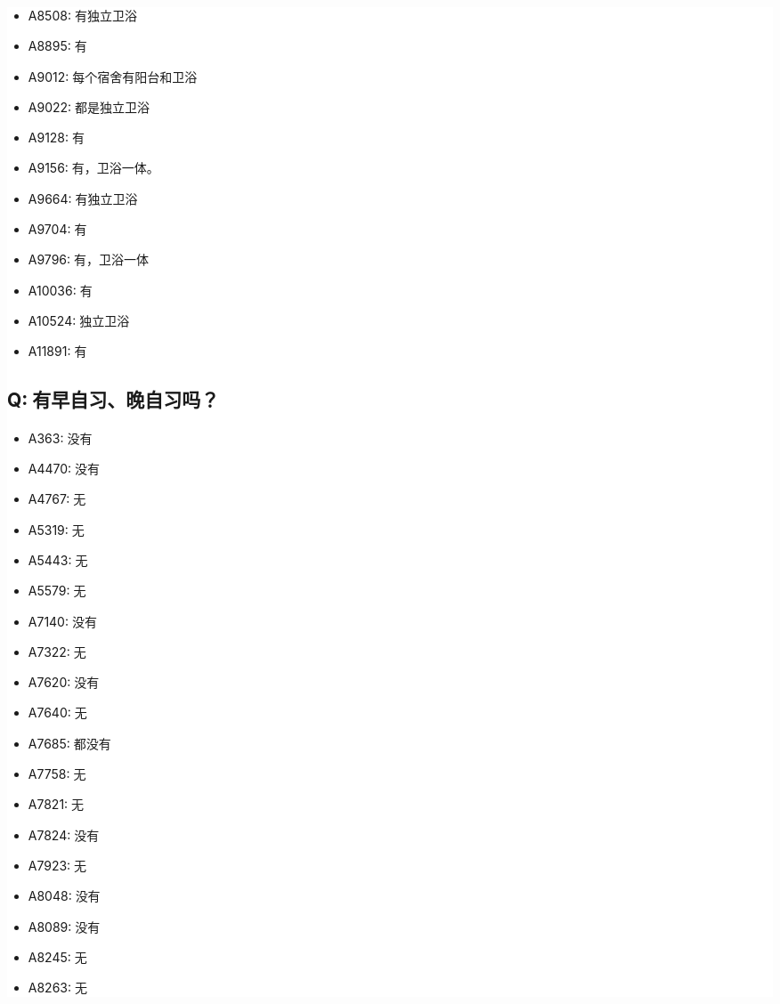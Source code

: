 - A8508: 有独立卫浴

- A8895: 有

- A9012: 每个宿舍有阳台和卫浴

- A9022: 都是独立卫浴

- A9128: 有

- A9156: 有，卫浴一体。

- A9664: 有独立卫浴

- A9704: 有

- A9796: 有，卫浴一体

- A10036: 有

- A10524: 独立卫浴

- A11891: 有

## Q: 有早自习、晚自习吗？

- A363: 没有

- A4470: 没有

- A4767: 无

- A5319: 无

- A5443: 无

- A5579: 无

- A7140: 没有

- A7322: 无

- A7620: 没有

- A7640: 无

- A7685: 都没有

- A7758: 无

- A7821: 无

- A7824: 没有

- A7923: 无

- A8048: 没有

- A8089: 没有

- A8245: 无

- A8263: 无
